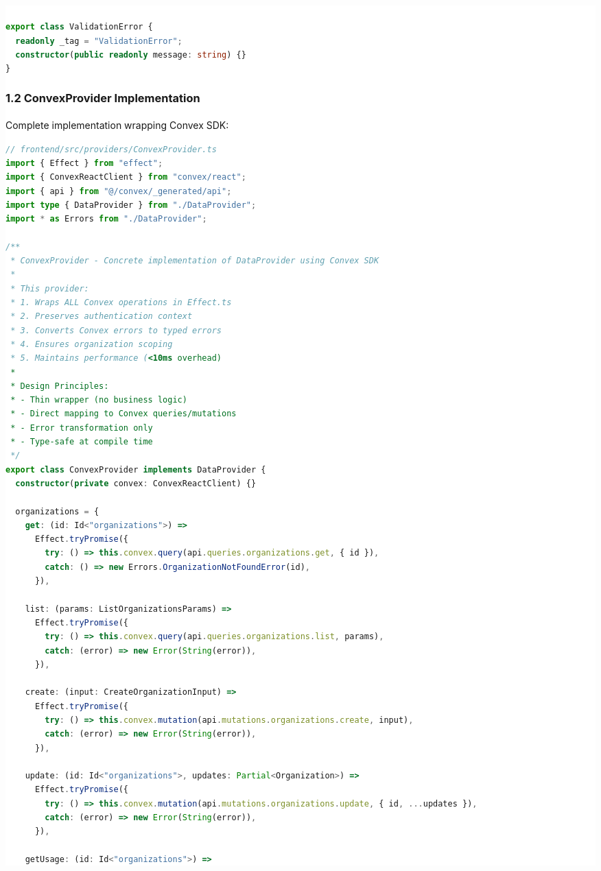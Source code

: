 ```typescript

export class ValidationError {
  readonly _tag = "ValidationError";
  constructor(public readonly message: string) {}
}
```

### 1.2 ConvexProvider Implementation

Complete implementation wrapping Convex SDK:

```typescript
// frontend/src/providers/ConvexProvider.ts
import { Effect } from "effect";
import { ConvexReactClient } from "convex/react";
import { api } from "@/convex/_generated/api";
import type { DataProvider } from "./DataProvider";
import * as Errors from "./DataProvider";

/**
 * ConvexProvider - Concrete implementation of DataProvider using Convex SDK
 *
 * This provider:
 * 1. Wraps ALL Convex operations in Effect.ts
 * 2. Preserves authentication context
 * 3. Converts Convex errors to typed errors
 * 4. Ensures organization scoping
 * 5. Maintains performance (<10ms overhead)
 *
 * Design Principles:
 * - Thin wrapper (no business logic)
 * - Direct mapping to Convex queries/mutations
 * - Error transformation only
 * - Type-safe at compile time
 */
export class ConvexProvider implements DataProvider {
  constructor(private convex: ConvexReactClient) {}

  organizations = {
    get: (id: Id<"organizations">) =>
      Effect.tryPromise({
        try: () => this.convex.query(api.queries.organizations.get, { id }),
        catch: () => new Errors.OrganizationNotFoundError(id),
      }),

    list: (params: ListOrganizationsParams) =>
      Effect.tryPromise({
        try: () => this.convex.query(api.queries.organizations.list, params),
        catch: (error) => new Error(String(error)),
      }),

    create: (input: CreateOrganizationInput) =>
      Effect.tryPromise({
        try: () => this.convex.mutation(api.mutations.organizations.create, input),
        catch: (error) => new Error(String(error)),
      }),

    update: (id: Id<"organizations">, updates: Partial<Organization>) =>
      Effect.tryPromise({
        try: () => this.convex.mutation(api.mutations.organizations.update, { id, ...updates }),
        catch: (error) => new Error(String(error)),
      }),

    getUsage: (id: Id<"organizations">) =>
```
